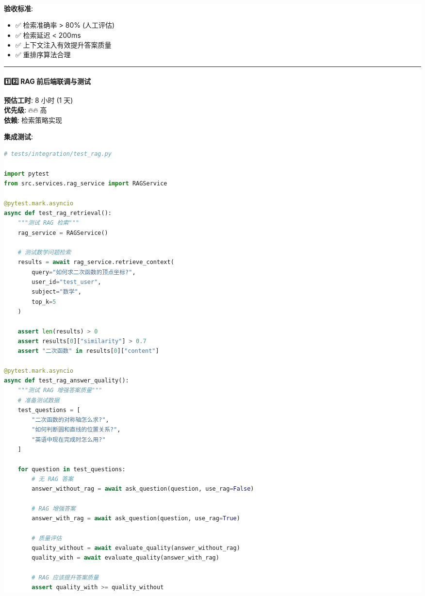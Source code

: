 **验收标准**:

- ✅ 检索准确率 > 80% (人工评估)
- ✅ 检索延迟 < 200ms
- ✅ 上下文注入有效提升答案质量
- ✅ 重排序算法合理

---

#### 1️⃣2️⃣ RAG 前后端联调与测试

**预估工时**: 8 小时 (1 天)  
**优先级**: 🔥🔥 高  
**依赖**: 检索策略实现

**集成测试**:

```python
# tests/integration/test_rag.py

import pytest
from src.services.rag_service import RAGService

@pytest.mark.asyncio
async def test_rag_retrieval():
    """测试 RAG 检索"""
    rag_service = RAGService()

    # 测试数学问题检索
    results = await rag_service.retrieve_context(
        query="如何求二次函数的顶点坐标?",
        user_id="test_user",
        subject="数学",
        top_k=5
    )

    assert len(results) > 0
    assert results[0]["similarity"] > 0.7
    assert "二次函数" in results[0]["content"]

@pytest.mark.asyncio
async def test_rag_answer_quality():
    """测试 RAG 增强答案质量"""
    # 准备测试数据
    test_questions = [
        "二次函数的对称轴怎么求?",
        "如何判断圆和直线的位置关系?",
        "英语中现在完成时怎么用?"
    ]

    for question in test_questions:
        # 无 RAG 答案
        answer_without_rag = await ask_question(question, use_rag=False)

        # RAG 增强答案
        answer_with_rag = await ask_question(question, use_rag=True)

        # 质量评估
        quality_without = await evaluate_quality(answer_without_rag)
        quality_with = await evaluate_quality(answer_with_rag)

        # RAG 应该提升答案质量
        assert quality_with >= quality_without
```
